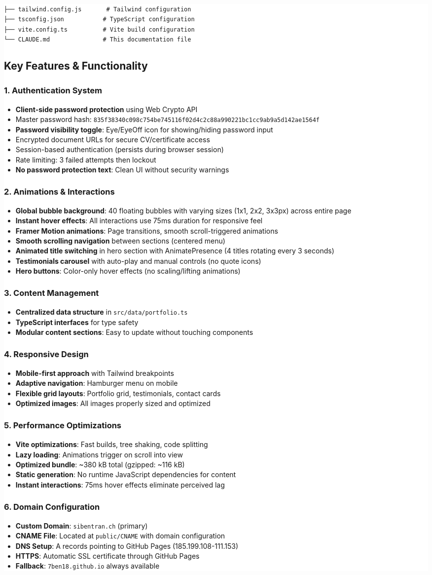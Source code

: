 ```
├── tailwind.config.js       # Tailwind configuration
├── tsconfig.json           # TypeScript configuration
├── vite.config.ts          # Vite build configuration
└── CLAUDE.md               # This documentation file
```

## Key Features & Functionality

### 1. Authentication System
- **Client-side password protection** using Web Crypto API
- Master password hash: `835f38340c098c754be745116f02d4c2c88a990221bc1cc9ab9a5d142ae1564f`
- **Password visibility toggle**: Eye/EyeOff icon for showing/hiding password input
- Encrypted document URLs for secure CV/certificate access
- Session-based authentication (persists during browser session)
- Rate limiting: 3 failed attempts then lockout
- **No password protection text**: Clean UI without security warnings

### 2. Animations & Interactions
- **Global bubble background**: 40 floating bubbles with varying sizes (1x1, 2x2, 3x3px) across entire page
- **Instant hover effects**: All interactions use 75ms duration for responsive feel
- **Framer Motion animations**: Page transitions, smooth scroll-triggered animations
- **Smooth scrolling navigation** between sections (centered menu)
- **Animated title switching** in hero section with AnimatePresence (4 titles rotating every 3 seconds)
- **Testimonials carousel** with auto-play and manual controls (no quote icons)
- **Hero buttons**: Color-only hover effects (no scaling/lifting animations)

### 3. Content Management
- **Centralized data structure** in `src/data/portfolio.ts`
- **TypeScript interfaces** for type safety
- **Modular content sections**: Easy to update without touching components

### 4. Responsive Design
- **Mobile-first approach** with Tailwind breakpoints
- **Adaptive navigation**: Hamburger menu on mobile
- **Flexible grid layouts**: Portfolio grid, testimonials, contact cards
- **Optimized images**: All images properly sized and optimized

### 5. Performance Optimizations
- **Vite optimizations**: Fast builds, tree shaking, code splitting
- **Lazy loading**: Animations trigger on scroll into view
- **Optimized bundle**: ~380 kB total (gzipped: ~116 kB)
- **Static generation**: No runtime JavaScript dependencies for content
- **Instant interactions**: 75ms hover effects eliminate perceived lag

### 6. Domain Configuration
- **Custom Domain**: `sibentran.ch` (primary)
- **CNAME File**: Located at `public/CNAME` with domain configuration
- **DNS Setup**: A records pointing to GitHub Pages (185.199.108-111.153)
- **HTTPS**: Automatic SSL certificate through GitHub Pages
- **Fallback**: `7ben18.github.io` always available
